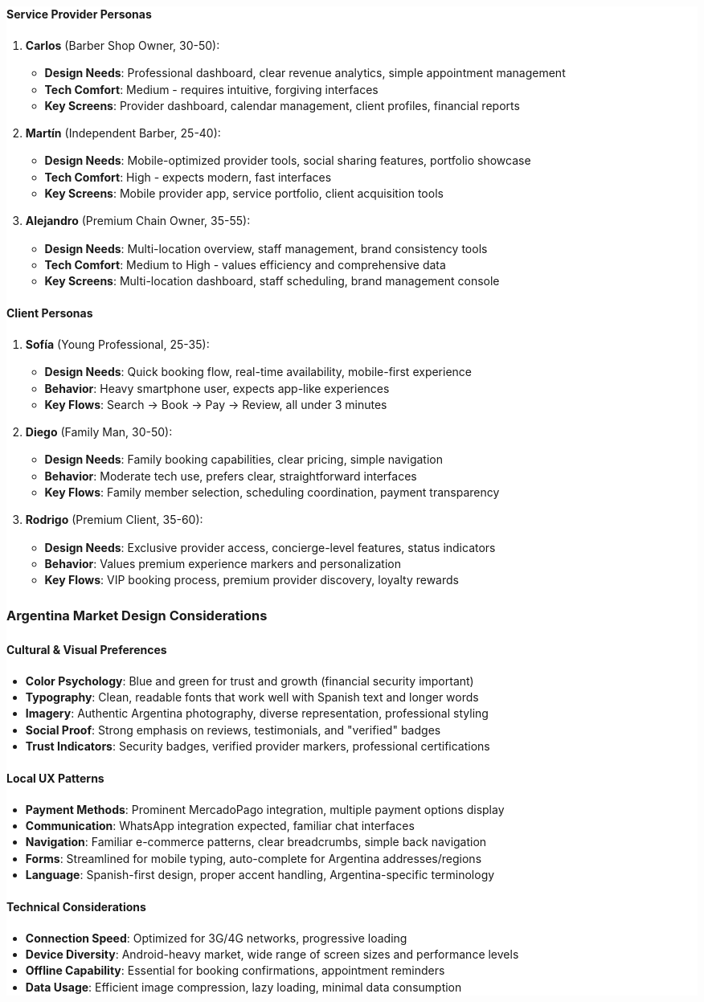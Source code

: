 #### Service Provider Personas
1. **Carlos** (Barber Shop Owner, 30-50):
   - **Design Needs**: Professional dashboard, clear revenue analytics, simple appointment management
   - **Tech Comfort**: Medium - requires intuitive, forgiving interfaces
   - **Key Screens**: Provider dashboard, calendar management, client profiles, financial reports

2. **Martín** (Independent Barber, 25-40):
   - **Design Needs**: Mobile-optimized provider tools, social sharing features, portfolio showcase
   - **Tech Comfort**: High - expects modern, fast interfaces
   - **Key Screens**: Mobile provider app, service portfolio, client acquisition tools

3. **Alejandro** (Premium Chain Owner, 35-55):
   - **Design Needs**: Multi-location overview, staff management, brand consistency tools
   - **Tech Comfort**: Medium to High - values efficiency and comprehensive data
   - **Key Screens**: Multi-location dashboard, staff scheduling, brand management console

#### Client Personas
1. **Sofía** (Young Professional, 25-35):
   - **Design Needs**: Quick booking flow, real-time availability, mobile-first experience
   - **Behavior**: Heavy smartphone user, expects app-like experiences
   - **Key Flows**: Search → Book → Pay → Review, all under 3 minutes

2. **Diego** (Family Man, 30-50):
   - **Design Needs**: Family booking capabilities, clear pricing, simple navigation
   - **Behavior**: Moderate tech use, prefers clear, straightforward interfaces
   - **Key Flows**: Family member selection, scheduling coordination, payment transparency

3. **Rodrigo** (Premium Client, 35-60):
   - **Design Needs**: Exclusive provider access, concierge-level features, status indicators
   - **Behavior**: Values premium experience markers and personalization
   - **Key Flows**: VIP booking process, premium provider discovery, loyalty rewards

### Argentina Market Design Considerations

#### Cultural & Visual Preferences
- **Color Psychology**: Blue and green for trust and growth (financial security important)
- **Typography**: Clean, readable fonts that work well with Spanish text and longer words
- **Imagery**: Authentic Argentina photography, diverse representation, professional styling
- **Social Proof**: Strong emphasis on reviews, testimonials, and "verified" badges
- **Trust Indicators**: Security badges, verified provider markers, professional certifications

#### Local UX Patterns
- **Payment Methods**: Prominent MercadoPago integration, multiple payment options display
- **Communication**: WhatsApp integration expected, familiar chat interfaces
- **Navigation**: Familiar e-commerce patterns, clear breadcrumbs, simple back navigation
- **Forms**: Streamlined for mobile typing, auto-complete for Argentina addresses/regions
- **Language**: Spanish-first design, proper accent handling, Argentina-specific terminology

#### Technical Considerations
- **Connection Speed**: Optimized for 3G/4G networks, progressive loading
- **Device Diversity**: Android-heavy market, wide range of screen sizes and performance levels
- **Offline Capability**: Essential for booking confirmations, appointment reminders
- **Data Usage**: Efficient image compression, lazy loading, minimal data consumption
